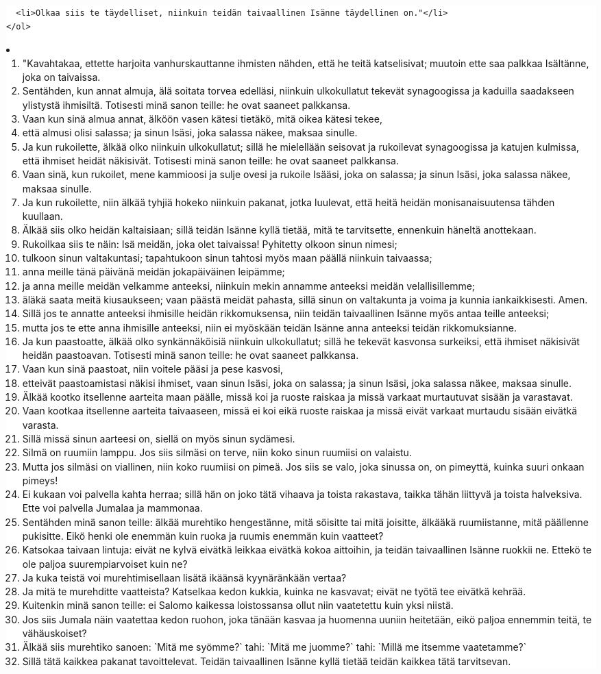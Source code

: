       <li>Olkaa siis te täydelliset, niinkuin teidän taivaallinen Isänne täydellinen on."</li>
    </ol>
  </li>
  <li>
    <ol>
      <li>"Kavahtakaa, ettette harjoita vanhurskauttanne ihmisten nähden, että he teitä katselisivat; muutoin ette saa palkkaa Isältänne, joka on taivaissa.</li>
      <li>Sentähden, kun annat almuja, älä soitata torvea edelläsi, niinkuin ulkokullatut tekevät synagoogissa ja kaduilla saadakseen ylistystä ihmisiltä. Totisesti minä sanon teille: he ovat saaneet palkkansa.</li>
      <li>Vaan kun sinä almua annat, älköön vasen kätesi tietäkö, mitä oikea kätesi tekee,</li>
      <li>että almusi olisi salassa; ja sinun Isäsi, joka salassa näkee, maksaa sinulle.</li>
      <li>Ja kun rukoilette, älkää olko niinkuin ulkokullatut; sillä he mielellään seisovat ja rukoilevat synagoogissa ja katujen kulmissa, että ihmiset heidät näkisivät. Totisesti minä sanon teille: he ovat saaneet palkkansa.</li>
      <li>Vaan sinä, kun rukoilet, mene kammioosi ja sulje ovesi ja rukoile Isääsi, joka on salassa; ja sinun Isäsi, joka salassa näkee, maksaa sinulle.</li>
      <li>Ja kun rukoilette, niin älkää tyhjiä hokeko niinkuin pakanat, jotka luulevat, että heitä heidän monisanaisuutensa tähden kuullaan.</li>
      <li>Älkää siis olko heidän kaltaisiaan; sillä teidän Isänne kyllä tietää, mitä te tarvitsette, ennenkuin häneltä anottekaan.</li>
      <li>Rukoilkaa siis te näin: Isä meidän, joka olet taivaissa! Pyhitetty olkoon sinun nimesi;</li>
      <li>tulkoon sinun valtakuntasi; tapahtukoon sinun tahtosi myös maan päällä niinkuin taivaassa;</li>
      <li>anna meille tänä päivänä meidän jokapäiväinen leipämme;</li>
      <li>ja anna meille meidän velkamme anteeksi, niinkuin mekin annamme anteeksi meidän velallisillemme;</li>
      <li>äläkä saata meitä kiusaukseen; vaan päästä meidät pahasta, sillä sinun on valtakunta ja voima ja kunnia iankaikkisesti. Amen.</li>
      <li>Sillä jos te annatte anteeksi ihmisille heidän rikkomuksensa, niin teidän taivaallinen Isänne myös antaa teille anteeksi;</li>
      <li>mutta jos te ette anna ihmisille anteeksi, niin ei myöskään teidän Isänne anna anteeksi teidän rikkomuksianne.</li>
      <li>Ja kun paastoatte, älkää olko synkännäköisiä niinkuin ulkokullatut; sillä he tekevät kasvonsa surkeiksi, että ihmiset näkisivät heidän paastoavan. Totisesti minä sanon teille: he ovat saaneet palkkansa.</li>
      <li>Vaan kun sinä paastoat, niin voitele pääsi ja pese kasvosi,</li>
      <li>etteivät paastoamistasi näkisi ihmiset, vaan sinun Isäsi, joka on salassa; ja sinun Isäsi, joka salassa näkee, maksaa sinulle.</li>
      <li>Älkää kootko itsellenne aarteita maan päälle, missä koi ja ruoste raiskaa ja missä varkaat murtautuvat sisään ja varastavat.</li>
      <li>Vaan kootkaa itsellenne aarteita taivaaseen, missä ei koi eikä ruoste raiskaa ja missä eivät varkaat murtaudu sisään eivätkä varasta.</li>
      <li>Sillä missä sinun aarteesi on, siellä on myös sinun sydämesi.</li>
      <li>Silmä on ruumiin lamppu. Jos siis silmäsi on terve, niin koko sinun ruumiisi on valaistu.</li>
      <li>Mutta jos silmäsi on viallinen, niin koko ruumiisi on pimeä. Jos siis se valo, joka sinussa on, on pimeyttä, kuinka suuri onkaan pimeys!</li>
      <li>Ei kukaan voi palvella kahta herraa; sillä hän on joko tätä vihaava ja toista rakastava, taikka tähän liittyvä ja toista halveksiva. Ette voi palvella Jumalaa ja mammonaa.</li>
      <li>Sentähden minä sanon teille: älkää murehtiko hengestänne, mitä söisitte tai mitä joisitte, älkääkä ruumiistanne, mitä päällenne pukisitte. Eikö henki ole enemmän kuin ruoka ja ruumis enemmän kuin vaatteet?</li>
      <li>Katsokaa taivaan lintuja: eivät ne kylvä eivätkä leikkaa eivätkä kokoa aittoihin, ja teidän taivaallinen Isänne ruokkii ne. Ettekö te ole paljoa suurempiarvoiset kuin ne?</li>
      <li>Ja kuka teistä voi murehtimisellaan lisätä ikäänsä kyynäränkään vertaa?</li>
      <li>Ja mitä te murehditte vaatteista? Katselkaa kedon kukkia, kuinka ne kasvavat; eivät ne työtä tee eivätkä kehrää.</li>
      <li>Kuitenkin minä sanon teille: ei Salomo kaikessa loistossansa ollut niin vaatetettu kuin yksi niistä.</li>
      <li>Jos siis Jumala näin vaatettaa kedon ruohon, joka tänään kasvaa ja huomenna uuniin heitetään, eikö paljoa ennemmin teitä, te vähäuskoiset?</li>
      <li>Älkää siis murehtiko sanoen: `Mitä me syömme?` tahi: `Mitä me juomme?` tahi: `Millä me itsemme vaatetamme?`</li>
      <li>Sillä tätä kaikkea pakanat tavoittelevat. Teidän taivaallinen Isänne kyllä tietää teidän kaikkea tätä tarvitsevan.</li>